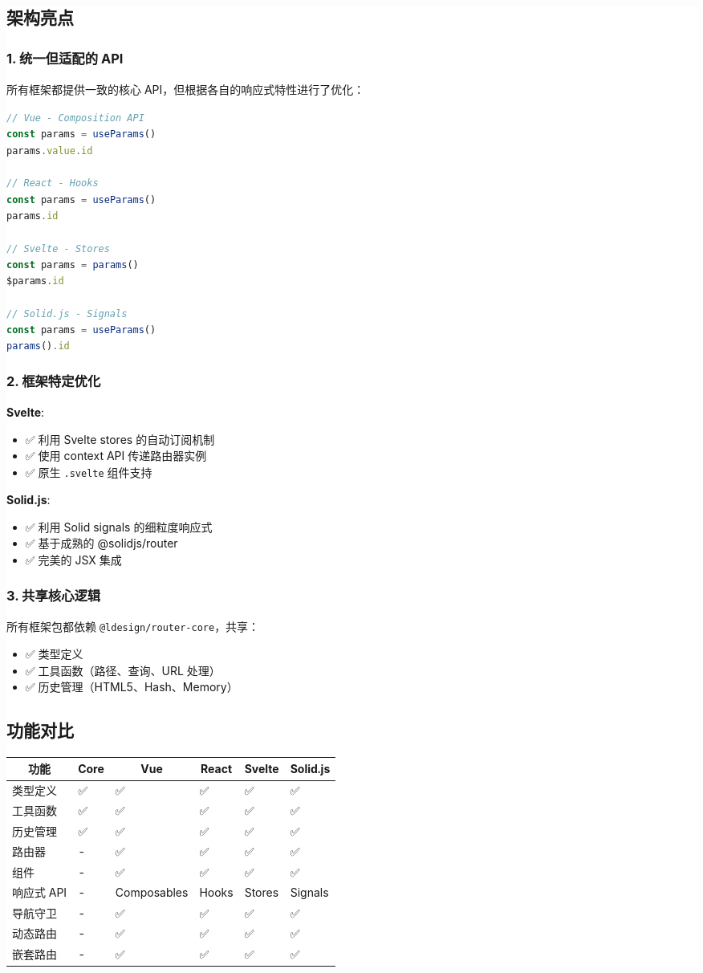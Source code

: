 ## 架构亮点

### 1. 统一但适配的 API

所有框架都提供一致的核心 API，但根据各自的响应式特性进行了优化：

```typescript
// Vue - Composition API
const params = useParams()
params.value.id

// React - Hooks
const params = useParams()
params.id

// Svelte - Stores
const params = params()
$params.id

// Solid.js - Signals
const params = useParams()
params().id
```

### 2. 框架特定优化

**Svelte**:
- ✅ 利用 Svelte stores 的自动订阅机制
- ✅ 使用 context API 传递路由器实例
- ✅ 原生 `.svelte` 组件支持

**Solid.js**:
- ✅ 利用 Solid signals 的细粒度响应式
- ✅ 基于成熟的 @solidjs/router
- ✅ 完美的 JSX 集成

### 3. 共享核心逻辑

所有框架包都依赖 `@ldesign/router-core`，共享：
- ✅ 类型定义
- ✅ 工具函数（路径、查询、URL 处理）
- ✅ 历史管理（HTML5、Hash、Memory）

## 功能对比

| 功能 | Core | Vue | React | Svelte | Solid.js |
|------|------|-----|-------|--------|----------|
| 类型定义 | ✅ | ✅ | ✅ | ✅ | ✅ |
| 工具函数 | ✅ | ✅ | ✅ | ✅ | ✅ |
| 历史管理 | ✅ | ✅ | ✅ | ✅ | ✅ |
| 路由器 | - | ✅ | ✅ | ✅ | ✅ |
| 组件 | - | ✅ | ✅ | ✅ | ✅ |
| 响应式 API | - | Composables | Hooks | Stores | Signals |
| 导航守卫 | - | ✅ | ✅ | ✅ | ✅ |
| 动态路由 | - | ✅ | ✅ | ✅ | ✅ |
| 嵌套路由 | - | ✅ | ✅ | ✅ | ✅ |
